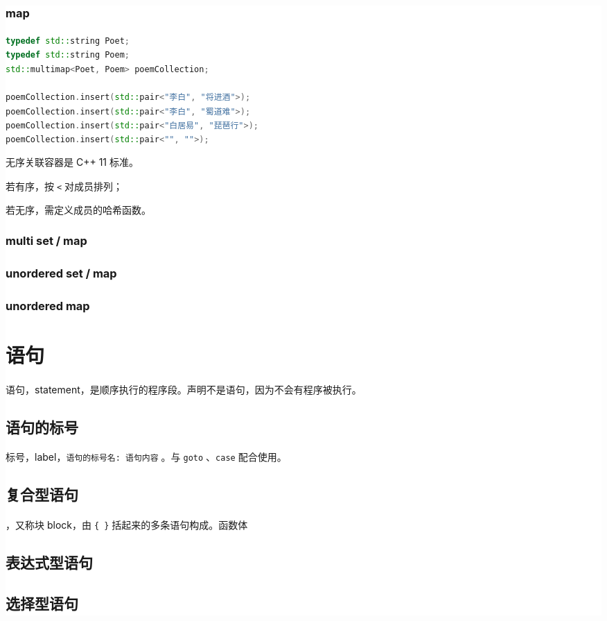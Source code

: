 ### map

```c++
typedef std::string Poet;    
typedef std::string Poem;    
std::multimap<Poet, Poem> poemCollection;
   
poemCollection.insert(std::pair<"李白", "将进酒">);
poemCollection.insert(std::pair<"李白", "蜀道难">);
poemCollection.insert(std::pair<"白居易", "琵琶行">);
poemCollection.insert(std::pair<"", "">);
```



无序关联容器是 C++ 11 标准。

若有序，按 `<` 对成员排列；

```c++

```

若无序，需定义成员的哈希函数。

```

```

### multi set / map

### unordered set / map

### unordered map

# 语句

语句，statement，是顺序执行的程序段。声明不是语句，因为不会有程序被执行。

## 语句的标号

标号，label，`语句的标号名: 语句内容` 。与 `goto` 、`case` 配合使用。

## 复合型语句

，又称块 block，由 `{ }` 括起来的多条语句构成。函数体

## 表达式型语句

## 选择型语句


